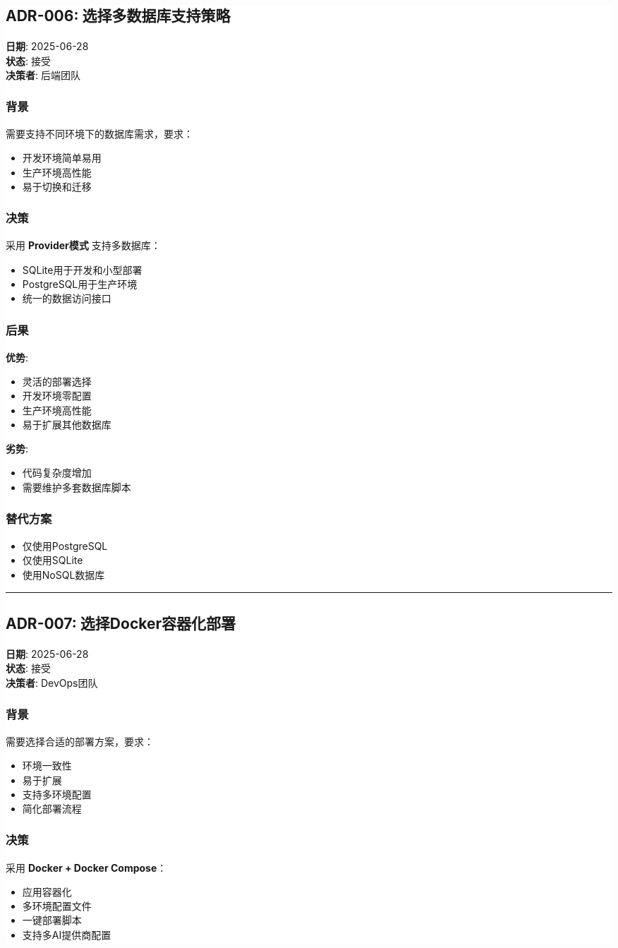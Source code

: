 
## ADR-006: 选择多数据库支持策略
**日期**: 2025-06-28  
**状态**: 接受  
**决策者**: 后端团队  

### 背景
需要支持不同环境下的数据库需求，要求：
- 开发环境简单易用
- 生产环境高性能
- 易于切换和迁移

### 决策
采用 **Provider模式** 支持多数据库：
- SQLite用于开发和小型部署
- PostgreSQL用于生产环境
- 统一的数据访问接口

### 后果
**优势**:
- 灵活的部署选择
- 开发环境零配置
- 生产环境高性能
- 易于扩展其他数据库

**劣势**:
- 代码复杂度增加
- 需要维护多套数据库脚本

### 替代方案
- 仅使用PostgreSQL
- 仅使用SQLite
- 使用NoSQL数据库

---

## ADR-007: 选择Docker容器化部署
**日期**: 2025-06-28  
**状态**: 接受  
**决策者**: DevOps团队  

### 背景
需要选择合适的部署方案，要求：
- 环境一致性
- 易于扩展
- 支持多环境配置
- 简化部署流程

### 决策
采用 **Docker + Docker Compose**：
- 应用容器化
- 多环境配置文件
- 一键部署脚本
- 支持多AI提供商配置
